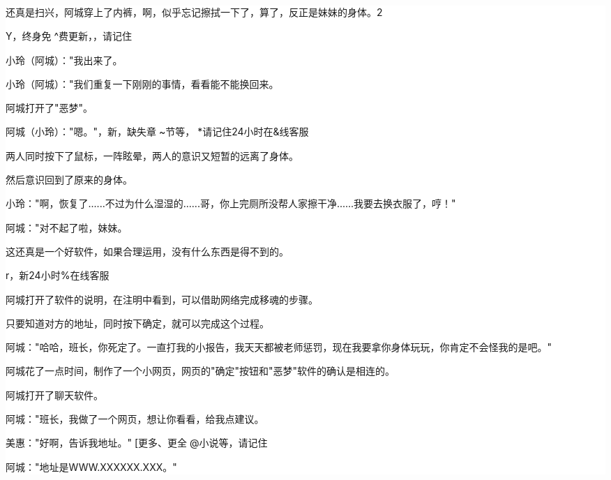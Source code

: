 

还真是扫兴，阿城穿上了内裤，啊，似乎忘记擦拭一下了，算了，反正是妹妹的身体。2

Y，终身免 ^费更新，，请记住



小玲（阿城）："我出来了。



小玲（阿城）："我们重复一下刚刚的事情，看看能不能换回来。



阿城打开了"恶梦"。



阿城（小玲）："嗯。"，新，缺失章 ~节等， *请记住24小时在&线客服



两人同时按下了鼠标，一阵眩晕，两人的意识又短暂的远离了身体。



然后意识回到了原来的身体。



小玲："啊，恢复了......不过为什么湿湿的......哥，你上完厕所没帮人家擦干净......我要去换衣服了，哼！"



阿城："对不起了啦，妹妹。



这还真是一个好软件，如果合理运用，没有什么东西是得不到的。

r，新24小时%在线客服



阿城打开了软件的说明，在注明中看到，可以借助网络完成移魂的步骤。



只要知道对方的地址，同时按下确定，就可以完成这个过程。



阿城："哈哈，班长，你死定了。一直打我的小报告，我天天都被老师惩罚，现在我要拿你身体玩玩，你肯定不会怪我的是吧。"



阿城花了一点时间，制作了一个小网页，网页的"确定"按钮和"恶梦"软件的确认是相连的。



阿城打开了聊天软件。



阿城："班长，我做了一个网页，想让你看看，给我点建议。



美惠："好啊，告诉我地址。" [更多、更全 @小说等，请记住



阿城："地址是WWW.XXXXXX.XXX。"
